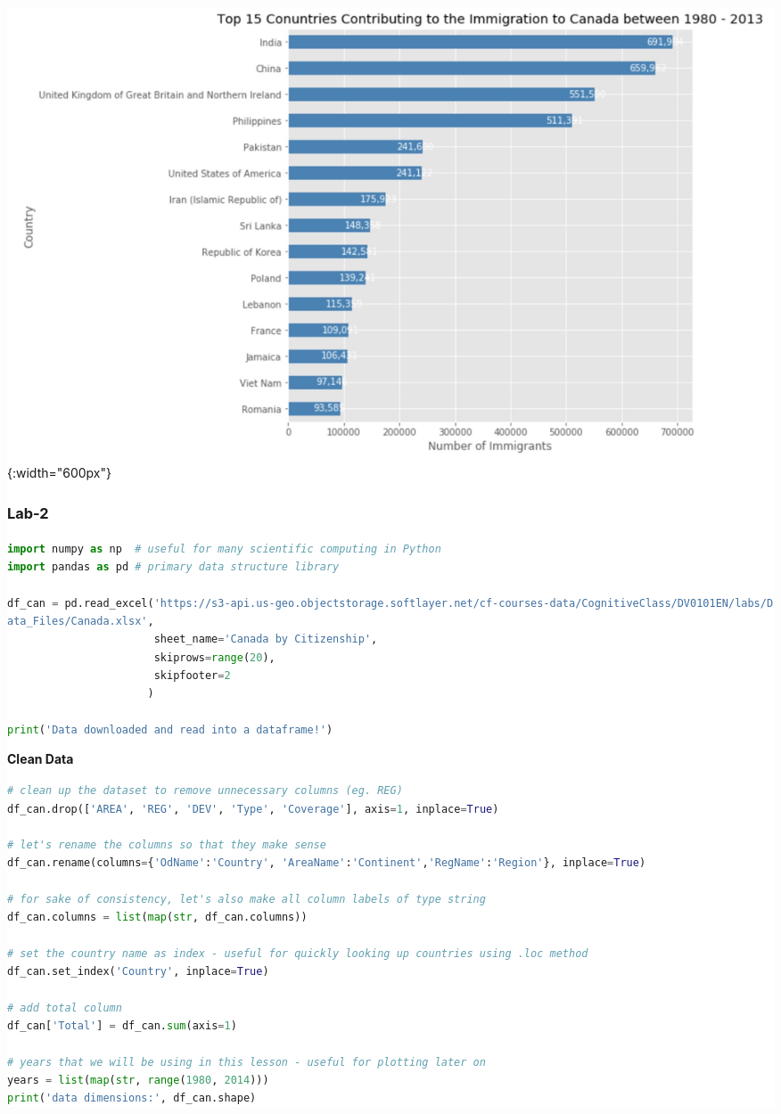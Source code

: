 ![-w600](/media/15840177862454/15841616271898.jpg){:width="600px"}

### Lab-2

```python
import numpy as np  # useful for many scientific computing in Python
import pandas as pd # primary data structure library

df_can = pd.read_excel('https://s3-api.us-geo.objectstorage.softlayer.net/cf-courses-data/CognitiveClass/DV0101EN/labs/Data_Files/Canada.xlsx',
                       sheet_name='Canada by Citizenship',
                       skiprows=range(20),
                       skipfooter=2
                      )

print('Data downloaded and read into a dataframe!')
```

**Clean Data**
```python
# clean up the dataset to remove unnecessary columns (eg. REG)
df_can.drop(['AREA', 'REG', 'DEV', 'Type', 'Coverage'], axis=1, inplace=True)

# let's rename the columns so that they make sense
df_can.rename(columns={'OdName':'Country', 'AreaName':'Continent','RegName':'Region'}, inplace=True)

# for sake of consistency, let's also make all column labels of type string
df_can.columns = list(map(str, df_can.columns))

# set the country name as index - useful for quickly looking up countries using .loc method
df_can.set_index('Country', inplace=True)

# add total column
df_can['Total'] = df_can.sum(axis=1)

# years that we will be using in this lesson - useful for plotting later on
years = list(map(str, range(1980, 2014)))
print('data dimensions:', df_can.shape)
```